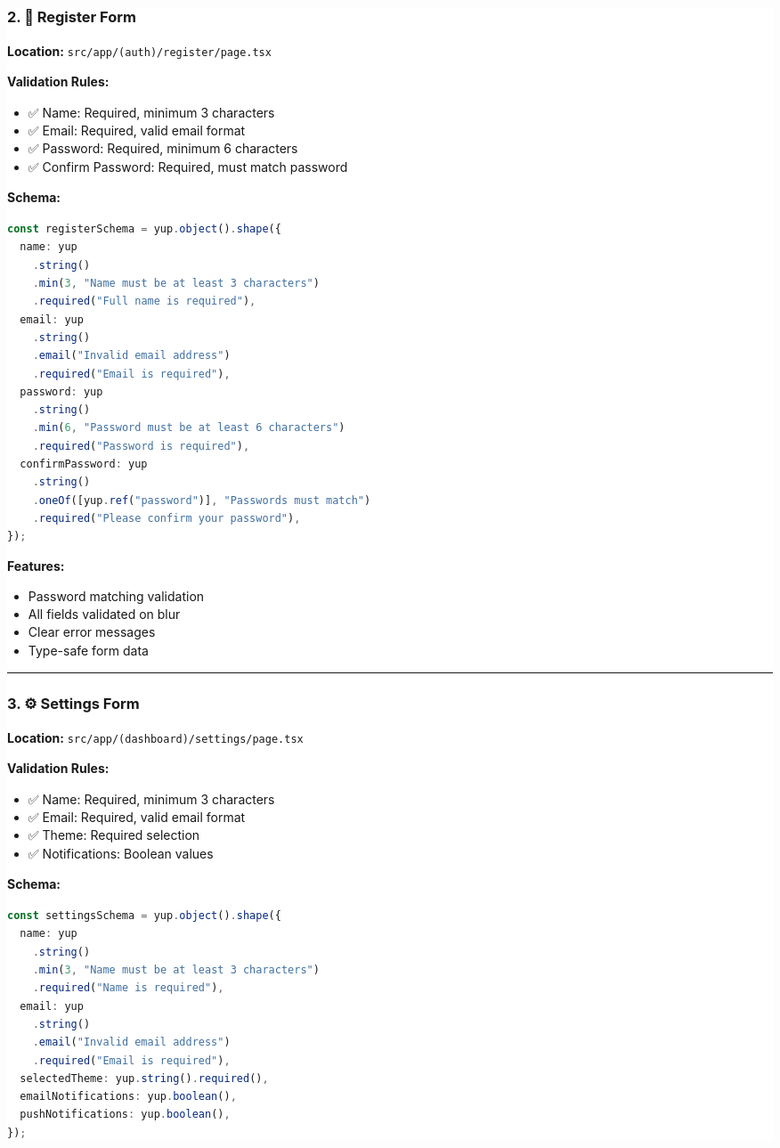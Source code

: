 
### 2. 📝 Register Form

**Location:** `src/app/(auth)/register/page.tsx`

**Validation Rules:**
- ✅ Name: Required, minimum 3 characters
- ✅ Email: Required, valid email format
- ✅ Password: Required, minimum 6 characters
- ✅ Confirm Password: Required, must match password

**Schema:**
```typescript
const registerSchema = yup.object().shape({
  name: yup
    .string()
    .min(3, "Name must be at least 3 characters")
    .required("Full name is required"),
  email: yup
    .string()
    .email("Invalid email address")
    .required("Email is required"),
  password: yup
    .string()
    .min(6, "Password must be at least 6 characters")
    .required("Password is required"),
  confirmPassword: yup
    .string()
    .oneOf([yup.ref("password")], "Passwords must match")
    .required("Please confirm your password"),
});
```

**Features:**
- Password matching validation
- All fields validated on blur
- Clear error messages
- Type-safe form data

---

### 3. ⚙️ Settings Form

**Location:** `src/app/(dashboard)/settings/page.tsx`

**Validation Rules:**
- ✅ Name: Required, minimum 3 characters
- ✅ Email: Required, valid email format
- ✅ Theme: Required selection
- ✅ Notifications: Boolean values

**Schema:**
```typescript
const settingsSchema = yup.object().shape({
  name: yup
    .string()
    .min(3, "Name must be at least 3 characters")
    .required("Name is required"),
  email: yup
    .string()
    .email("Invalid email address")
    .required("Email is required"),
  selectedTheme: yup.string().required(),
  emailNotifications: yup.boolean(),
  pushNotifications: yup.boolean(),
});
```
